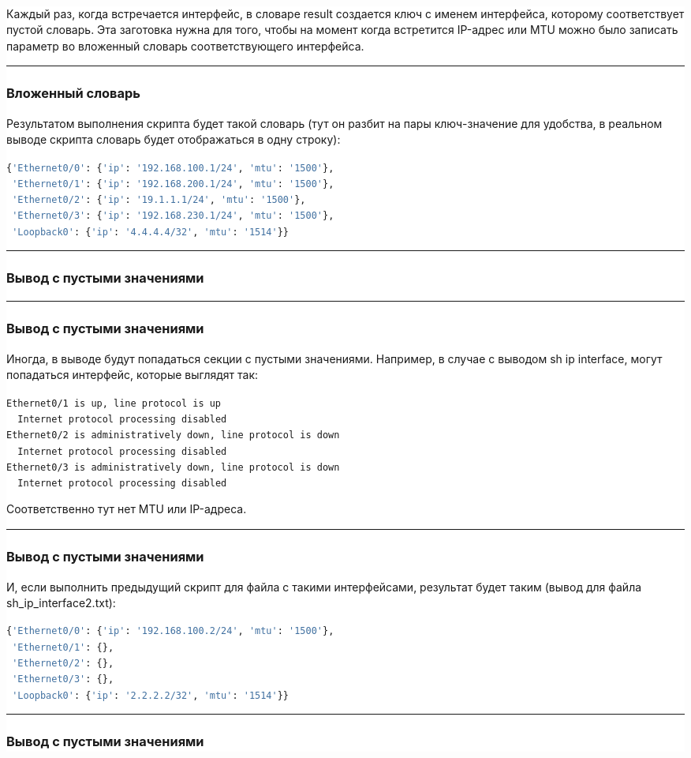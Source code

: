 Каждый раз, когда встречается интерфейс, в словаре result создается ключ с именем интерфейса, которому соответствует пустой словарь.
Эта заготовка нужна для того, чтобы на момент когда встретится IP-адрес или MTU можно было записать параметр во вложенный словарь соответствующего интерфейса.


---
### Вложенный словарь

Результатом выполнения скрипта будет такой словарь (тут он разбит на пары ключ-значение для удобства, в реальном выводе скрипта словарь будет отображаться в одну строку):
```python
{'Ethernet0/0': {'ip': '192.168.100.1/24', 'mtu': '1500'},
 'Ethernet0/1': {'ip': '192.168.200.1/24', 'mtu': '1500'},
 'Ethernet0/2': {'ip': '19.1.1.1/24', 'mtu': '1500'},
 'Ethernet0/3': {'ip': '192.168.230.1/24', 'mtu': '1500'},
 'Loopback0': {'ip': '4.4.4.4/32', 'mtu': '1514'}}
```

---
### Вывод с пустыми значениями

---
### Вывод с пустыми значениями

Иногда, в выводе будут попадаться секции с пустыми значениями.
Например, в случае с выводом sh ip interface, могут попадаться интерфейс, которые выглядят так:
```
Ethernet0/1 is up, line protocol is up
  Internet protocol processing disabled
Ethernet0/2 is administratively down, line protocol is down
  Internet protocol processing disabled
Ethernet0/3 is administratively down, line protocol is down
  Internet protocol processing disabled
```

Соответственно тут нет MTU или IP-адреса.

---
### Вывод с пустыми значениями

И, если выполнить предыдущий скрипт для файла с такими интерфейсами, результат будет таким (вывод для файла sh_ip_interface2.txt):
```python
{'Ethernet0/0': {'ip': '192.168.100.2/24', 'mtu': '1500'},
 'Ethernet0/1': {},
 'Ethernet0/2': {},
 'Ethernet0/3': {},
 'Loopback0': {'ip': '2.2.2.2/32', 'mtu': '1514'}}
```

---
### Вывод с пустыми значениями
